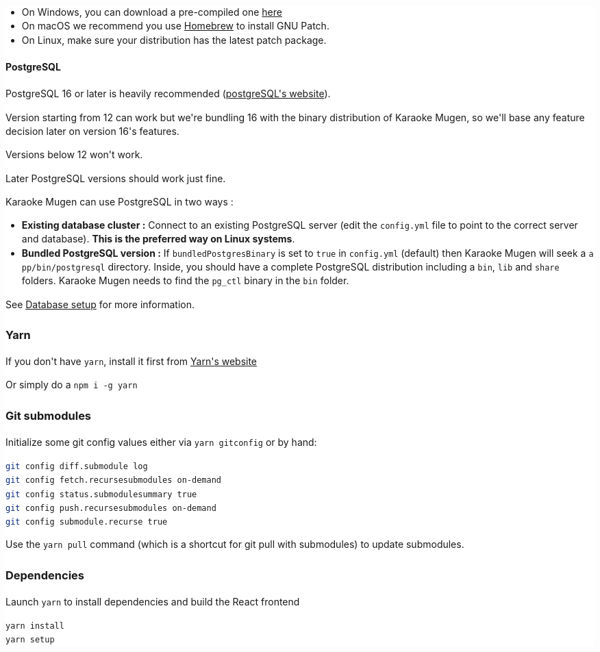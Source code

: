 - On Windows, you can download a pre-compiled one [here](https://mugen.karaokes.moe/downloads/patch.exe)
- On macOS we recommend you use [Homebrew](https://brew.sh) to install GNU Patch.
- On Linux, make sure your distribution has the latest patch package.

#### PostgreSQL

PostgreSQL 16 or later is heavily recommended ([postgreSQL's website](https://www.postgresql.org/)).

Version starting from 12 can work but we're bundling 16 with the binary distribution of Karaoke Mugen, so we'll base any feature decision later on version 16's features.

Versions below 12 won't work.

Later PostgreSQL versions should work just fine.

Karaoke Mugen can use PostgreSQL in two ways :

- **Existing database cluster :** Connect to an existing PostgreSQL server (edit the `config.yml` file to point to the correct server and database). **This is the preferred way on Linux systems**.
- **Bundled PostgreSQL version :** If `bundledPostgresBinary` is set to `true` in `config.yml` (default) then Karaoke Mugen will seek a `app/bin/postgresql` directory. Inside, you should have a complete PostgreSQL distribution including a `bin`, `lib` and `share` folders. Karaoke Mugen needs to find the `pg_ctl` binary in the `bin` folder.

See [Database setup](#database-setup) for more information.

### Yarn

If you don't have `yarn`, install it first from [Yarn's website](http://yarnpkg.com)

Or simply do a `npm i -g yarn`

### Git submodules

Initialize some git config values either via `yarn gitconfig` or by hand:

```sh
git config diff.submodule log
git config fetch.recursesubmodules on-demand
git config status.submodulesummary true
git config push.recursesubmodules on-demand
git config submodule.recurse true
```

Use the `yarn pull` command (which is a shortcut for git pull with submodules) to update submodules.

### Dependencies

Launch `yarn` to install dependencies and build the React frontend

```sh
yarn install
yarn setup
```
